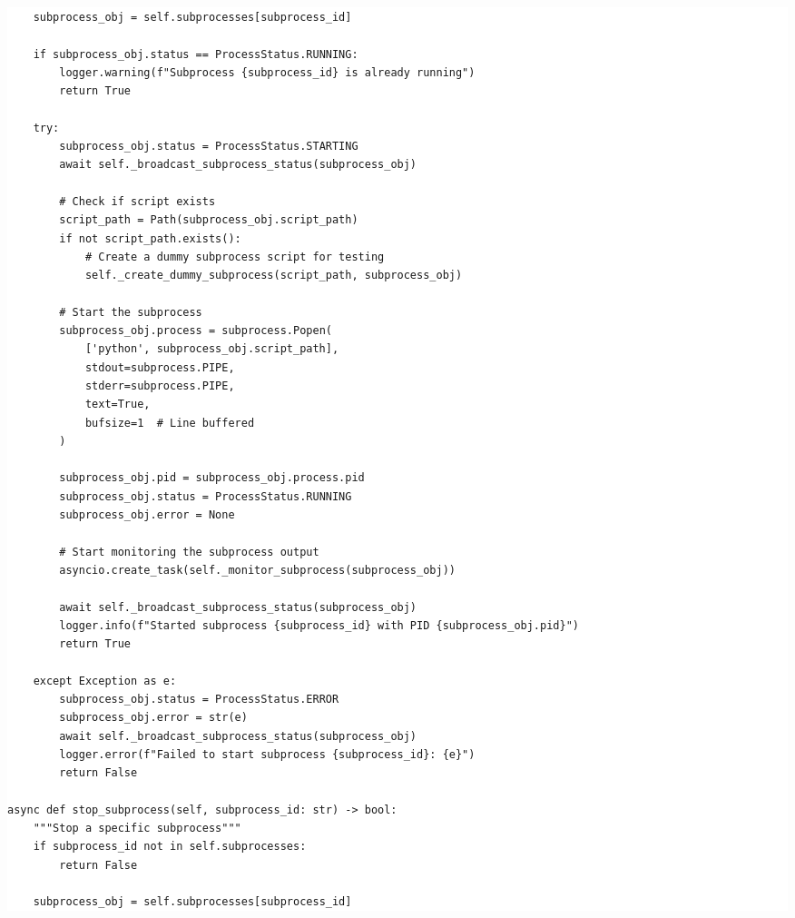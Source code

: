        subprocess_obj = self.subprocesses[subprocess_id]
        
        if subprocess_obj.status == ProcessStatus.RUNNING:
            logger.warning(f"Subprocess {subprocess_id} is already running")
            return True
            
        try:
            subprocess_obj.status = ProcessStatus.STARTING
            await self._broadcast_subprocess_status(subprocess_obj)
            
            # Check if script exists
            script_path = Path(subprocess_obj.script_path)
            if not script_path.exists():
                # Create a dummy subprocess script for testing
                self._create_dummy_subprocess(script_path, subprocess_obj)
            
            # Start the subprocess
            subprocess_obj.process = subprocess.Popen(
                ['python', subprocess_obj.script_path],
                stdout=subprocess.PIPE,
                stderr=subprocess.PIPE,
                text=True,
                bufsize=1  # Line buffered
            )
            
            subprocess_obj.pid = subprocess_obj.process.pid
            subprocess_obj.status = ProcessStatus.RUNNING
            subprocess_obj.error = None
            
            # Start monitoring the subprocess output
            asyncio.create_task(self._monitor_subprocess(subprocess_obj))
            
            await self._broadcast_subprocess_status(subprocess_obj)
            logger.info(f"Started subprocess {subprocess_id} with PID {subprocess_obj.pid}")
            return True
            
        except Exception as e:
            subprocess_obj.status = ProcessStatus.ERROR
            subprocess_obj.error = str(e)
            await self._broadcast_subprocess_status(subprocess_obj)
            logger.error(f"Failed to start subprocess {subprocess_id}: {e}")
            return False
    
    async def stop_subprocess(self, subprocess_id: str) -> bool:
        """Stop a specific subprocess"""
        if subprocess_id not in self.subprocesses:
            return False
            
        subprocess_obj = self.subprocesses[subprocess_id]
        